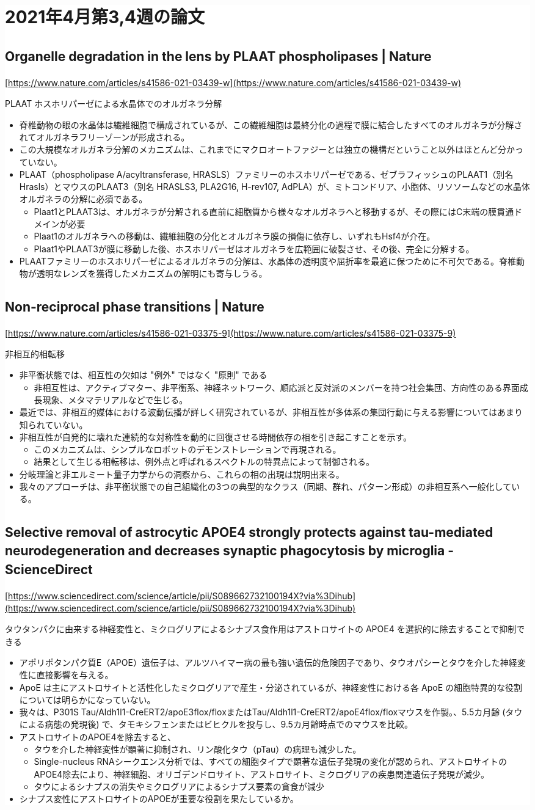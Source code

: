 # 2021年4月第3,4週の論文

## Organelle degradation in the lens by PLAAT phospholipases | Nature
[https://www.nature.com/articles/s41586-021-03439-w](https://www.nature.com/articles/s41586-021-03439-w)

PLAAT ホスホリパーゼによる水晶体でのオルガネラ分解

- 脊椎動物の眼の水晶体は繊維細胞で構成されているが、この繊維細胞は最終分化の過程で膜に結合したすべてのオルガネラが分解されてオルガネラフリーゾーンが形成される。
- この大規模なオルガネラ分解のメカニズムは、これまでにマクロオートファジーとは独立の機構だということ以外はほとんど分かっていない。
- PLAAT（phospholipase A/acyltransferase, HRASLS）ファミリーのホスホリパーゼである、ゼブラフィッシュのPLAAT1（別名Hrasls）とマウスのPLAAT3（別名 HRASLS3, PLA2G16, H-rev107, AdPLA）が、ミトコンドリア、小胞体、リソソームなどの水晶体オルガネラの分解に必須である。
    - Plaat1とPLAAT3は、オルガネラが分解される直前に細胞質から様々なオルガネラへと移動するが、その際にはC末端の膜貫通ドメインが必要
    - Plaat1のオルガネラへの移動は、繊維細胞の分化とオルガネラ膜の損傷に依存し、いずれもHsf4が介在。
    - Plaat1やPLAAT3が膜に移動した後、ホスホリパーゼはオルガネラを広範囲に破裂させ、その後、完全に分解する。
- PLAATファミリーのホスホリパーゼによるオルガネラの分解は、水晶体の透明度や屈折率を最適に保つために不可欠である。脊椎動物が透明なレンズを獲得したメカニズムの解明にも寄与しうる。

## Non-reciprocal phase transitions | Nature
[https://www.nature.com/articles/s41586-021-03375-9](https://www.nature.com/articles/s41586-021-03375-9)

非相互的相転移

- 非平衡状態では、相互性の欠如は "例外" ではなく "原則" である
    - 非相互性は、アクティブマター、非平衡系、神経ネットワーク、順応派と反対派のメンバーを持つ社会集団、方向性のある界面成長現象、メタマテリアルなどで生じる。
- 最近では、非相互的媒体における波動伝播が詳しく研究されているが、非相互性が多体系の集団行動に与える影響についてはあまり知られていない。
- 非相互性が自発的に壊れた連続的な対称性を動的に回復させる時間依存の相を引き起こすことを示す。
    - このメカニズムは、シンプルなロボットのデモンストレーションで再現される。
    - 結果として生じる相転移は、例外点と呼ばれるスペクトルの特異点によって制御される。
- 分岐理論と非エルミート量子力学からの洞察から、これらの相の出現は説明出来る。
- 我々のアプローチは、非平衡状態での自己組織化の3つの典型的なクラス（同期、群れ、パターン形成）の非相互系へ一般化している。

## Selective removal of astrocytic APOE4 strongly protects against tau-mediated neurodegeneration and decreases synaptic phagocytosis by microglia - ScienceDirect
[https://www.sciencedirect.com/science/article/pii/S089662732100194X?via%3Dihub](https://www.sciencedirect.com/science/article/pii/S089662732100194X?via%3Dihub)

タウタンパクに由来する神経変性と、ミクログリアによるシナプス食作用はアストロサイトの APOE4 を選択的に除去することで抑制できる

- アポリポタンパク質E（APOE）遺伝子は、アルツハイマー病の最も強い遺伝的危険因子であり、タウオパシーとタウを介した神経変性に直接影響を与える。
- ApoE は主にアストロサイトと活性化したミクログリアで産生・分泌されているが、神経変性における各 ApoE の細胞特異的な役割については明らかになっていない。
- 我々は、P301S Tau/Aldh1l1-CreERT2/apoE3flox/floxまたはTau/Aldh1l1-CreERT2/apoE4flox/floxマウスを作製。、5.5カ月齢 (タウによる病態の発現後) で、タモキシフェンまたはビヒクルを投与し、9.5カ月齢時点でのマウスを比較。
- アストロサイトのAPOE4を除去すると、
    - タウを介した神経変性が顕著に抑制され、リン酸化タウ（pTau）の病理も減少した。
    - Single-nucleus RNAシークエンス分析では、すべての細胞タイプで顕著な遺伝子発現の変化が認められ、アストロサイトのAPOE4除去により、神経細胞、オリゴデンドロサイト、アストロサイト、ミクログリアの疾患関連遺伝子発現が減少。
    - タウによるシナプスの消失やミクログリアによるシナプス要素の貪食が減少
- シナプス変性にアストロサイトのAPOEが重要な役割を果たしているか。
